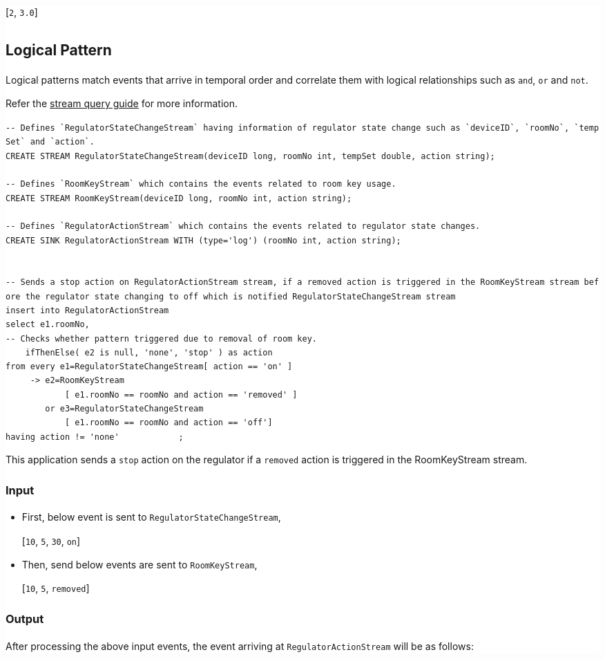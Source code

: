 [`2`, `3.0`]

## Logical Pattern

Logical patterns match events that arrive in temporal order and correlate them with logical relationships such as `and`, `or` and `not`.

Refer the [stream query guide](query-guide.md) for more information.


```
-- Defines `RegulatorStateChangeStream` having information of regulator state change such as `deviceID`, `roomNo`, `tempSet` and `action`.
CREATE STREAM RegulatorStateChangeStream(deviceID long, roomNo int, tempSet double, action string);

-- Defines `RoomKeyStream` which contains the events related to room key usage.
CREATE STREAM RoomKeyStream(deviceID long, roomNo int, action string);

-- Defines `RegulatorActionStream` which contains the events related to regulator state changes.
CREATE SINK RegulatorActionStream WITH (type='log') (roomNo int, action string);


-- Sends a stop action on RegulatorActionStream stream, if a removed action is triggered in the RoomKeyStream stream before the regulator state changing to off which is notified RegulatorStateChangeStream stream
insert into RegulatorActionStream
select e1.roomNo,
-- Checks whether pattern triggered due to removal of room key.
    ifThenElse( e2 is null, 'none', 'stop' ) as action
from every e1=RegulatorStateChangeStream[ action == 'on' ]
     -> e2=RoomKeyStream
            [ e1.roomNo == roomNo and action == 'removed' ]
        or e3=RegulatorStateChangeStream
            [ e1.roomNo == roomNo and action == 'off']
having action != 'none'            ;
```

This application sends a `stop` action on the regulator if a `removed` action is triggered in the RoomKeyStream stream.

### Input

- First, below event is sent to `RegulatorStateChangeStream`,

    [`10`, `5`, `30`, `on`]

- Then, send below events are sent to `RoomKeyStream`,

    [`10`, `5`, `removed`]


### Output

After processing the above input events, the event arriving at `RegulatorActionStream` will be as follows:
